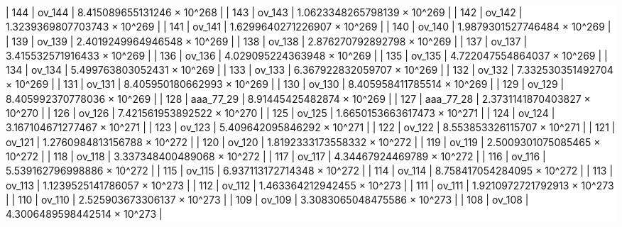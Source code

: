 | 144 | ov_144 | 8.415089655131246 × 10^268 |
| 143 | ov_143 | 1.0623348265798139 × 10^269 |
| 142 | ov_142 | 1.3239369807703743 × 10^269 |
| 141 | ov_141 | 1.6299640271226907 × 10^269 |
| 140 | ov_140 | 1.9879301527746484 × 10^269 |
| 139 | ov_139 | 2.4019249964946548 × 10^269 |
| 138 | ov_138 | 2.876270792892798 × 10^269 |
| 137 | ov_137 | 3.415532571916433 × 10^269 |
| 136 | ov_136 | 4.029095224363948 × 10^269 |
| 135 | ov_135 | 4.722047554864037 × 10^269 |
| 134 | ov_134 | 5.499763803052431 × 10^269 |
| 133 | ov_133 | 6.367922832059707 × 10^269 |
| 132 | ov_132 | 7.332530351492704 × 10^269 |
| 131 | ov_131 | 8.405950180662993 × 10^269 |
| 130 | ov_130 | 8.405958411785514 × 10^269 |
| 129 | ov_129 | 8.405992370778036 × 10^269 |
| 128 | aaa_77_29 | 8.91445425482874 × 10^269 |
| 127 | aaa_77_28 | 2.3731141870403827 × 10^270 |
| 126 | ov_126 | 7.421561953892522 × 10^270 |
| 125 | ov_125 | 1.6650153663617473 × 10^271 |
| 124 | ov_124 | 3.167104671277467 × 10^271 |
| 123 | ov_123 | 5.409642095846292 × 10^271 |
| 122 | ov_122 | 8.553853326115707 × 10^271 |
| 121 | ov_121 | 1.2760984813156788 × 10^272 |
| 120 | ov_120 | 1.8192333173558332 × 10^272 |
| 119 | ov_119 | 2.5009301075085465 × 10^272 |
| 118 | ov_118 | 3.337348400489068 × 10^272 |
| 117 | ov_117 | 4.34467924469789 × 10^272 |
| 116 | ov_116 | 5.539162796998886 × 10^272 |
| 115 | ov_115 | 6.937113172714348 × 10^272 |
| 114 | ov_114 | 8.758417054284095 × 10^272 |
| 113 | ov_113 | 1.1239525141786057 × 10^273 |
| 112 | ov_112 | 1.463364212942455 × 10^273 |
| 111 | ov_111 | 1.9210972721792913 × 10^273 |
| 110 | ov_110 | 2.525903673306137 × 10^273 |
| 109 | ov_109 | 3.3083065048475586 × 10^273 |
| 108 | ov_108 | 4.3006489598442514 × 10^273 |